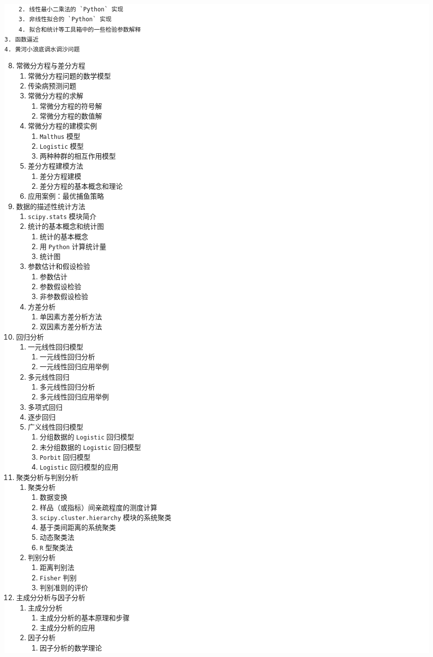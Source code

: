 		2. 线性最小二乘法的 `Python` 实现
		3. 非线性拟合的 `Python` 实现
		4. 拟合和统计等工具箱中的一些检验参数解释
	3. 函数逼近
	4. 黄河小浪底调水调沙问题
8. 常微分方程与差分方程
	1. 常微分方程问题的数学模型
	2. 传染病预测问题
	3. 常微分方程的求解
		1. 常微分方程的符号解
		2. 常微分方程的数值解
	4. 常微分方程的建模实例
		1. `Malthus` 模型
		2. `Logistic` 模型
		3. 两种种群的相互作用模型
	5. 差分方程建模方法
		1. 差分方程建模
		2. 差分方程的基本概念和理论
	6. 应用案例：最优捕鱼策略
9. 数据的描述性统计方法
	1. `scipy.stats` 模块简介
	2. 统计的基本概念和统计图
		1. 统计的基本概念
		2. 用 `Python` 计算统计量
		3. 统计图
	3. 参数估计和假设检验
		1. 参数估计
		2. 参数假设检验
		3. 非参数假设检验
	4. 方差分析
		1. 单因素方差分析方法
		2. 双因素方差分析方法
10. 回归分析
	1. 一元线性回归模型
		1. 一元线性回归分析
		2. 一元线性回归应用举例
	2. 多元线性回归
		1. 多元线性回归分析
		2. 多元线性回归应用举例
	3. 多项式回归
	4. 逐步回归
	5. 广义线性回归模型
		1. 分组数据的 `Logistic` 回归模型
		2. 未分组数据的 `Logistic` 回归模型
		3. `Porbit` 回归模型
		4. `Logistic` 回归模型的应用
11. 聚类分析与判别分析
	1. 聚类分析
		1. 数据变换
		2. 样品（或指标）间亲疏程度的测度计算
		3. `scipy.cluster.hierarchy` 模块的系统聚类
		4. 基于类间距离的系统聚类
		5. 动态聚类法
		6. `R` 型聚类法
	2. 判别分析
		1. 距离判别法
		2. `Fisher` 判别
		3. 判别准则的评价
12. 主成分分析与因子分析
	1. 主成分分析
		1. 主成分分析的基本原理和步骤
		2. 主成分分析的应用
	2. 因子分析
		1. 因子分析的数学理论